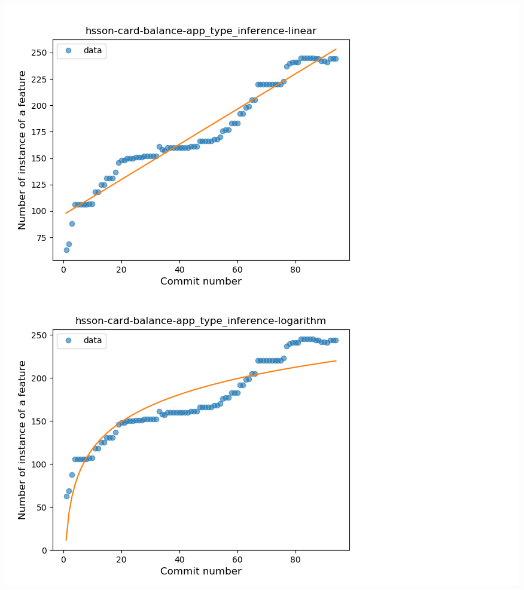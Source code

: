 ![hsson-card-balance-app T1](../plots/hsson-card-balance-app_type_inference_T1.png)
![hsson-card-balance-app T6](../plots/hsson-card-balance-app_type_inference_T6.png)